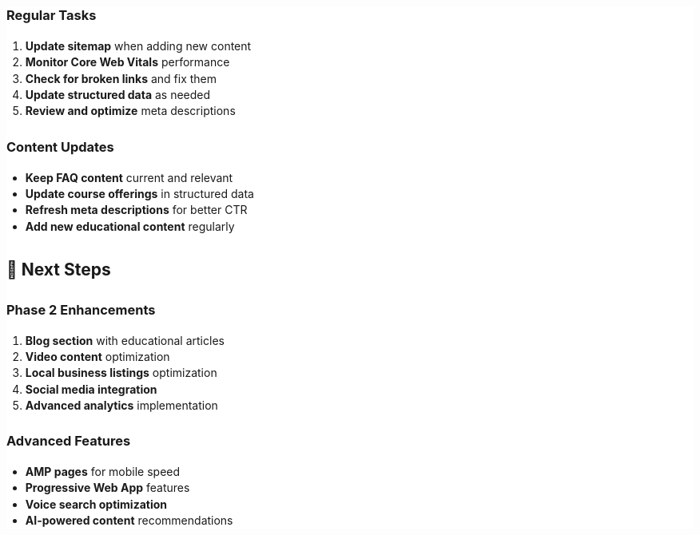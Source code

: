 ### Regular Tasks
1. **Update sitemap** when adding new content
2. **Monitor Core Web Vitals** performance
3. **Check for broken links** and fix them
4. **Update structured data** as needed
5. **Review and optimize** meta descriptions

### Content Updates
- **Keep FAQ content** current and relevant
- **Update course offerings** in structured data
- **Refresh meta descriptions** for better CTR
- **Add new educational content** regularly

## 🎯 Next Steps

### Phase 2 Enhancements
1. **Blog section** with educational articles
2. **Video content** optimization
3. **Local business listings** optimization
4. **Social media integration**
5. **Advanced analytics** implementation

### Advanced Features
- **AMP pages** for mobile speed
- **Progressive Web App** features
- **Voice search optimization**
- **AI-powered content** recommendations
